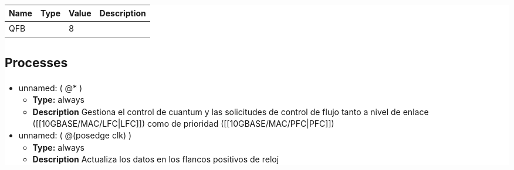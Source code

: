| Name | Type | Value | Description |
| ---- | ---- | ----- | ----------- |
| QFB  |      | 8     |             |

## Processes
- unnamed: ( @* )
  - **Type:** always
  - **Description**
  Gestiona el control de cuantum y las solicitudes de control de flujo tanto a nivel de enlace ([[10GBASE/MAC/LFC\|LFC]]) como de prioridad ([[10GBASE/MAC/PFC\|PFC]]) 
- unnamed: ( @(posedge clk) )
  - **Type:** always
  - **Description**
  Actualiza los datos en los flancos positivos de reloj 
